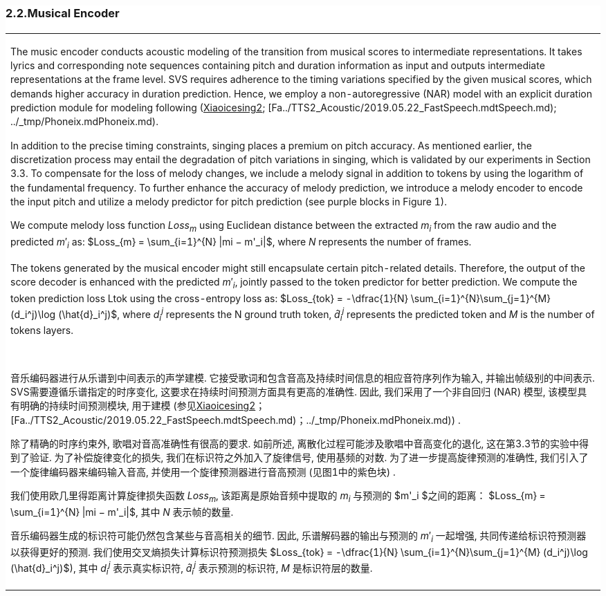 ### 2.2.Musical Encoder

<table><tr><td width="50%">

The music encoder conducts acoustic modeling of the transition from musical scores to intermediate representations.
It takes lyrics and corresponding note sequences containing pitch and duration information as input and outputs intermediate representations at the frame level.
SVS requires adherence to the timing variations specified by the given musical scores, which demands higher accuracy in duration prediction.
Hence, we employ a non-autoregressive (NAR) model with an explicit duration prediction module for modeling following ([Xiaoicesing2](2022.10.26_Xiaoicesing2.md); [Fa../TTS2_Acoustic/2019.05.22_FastSpeech.mdtSpeech.md); ../_tmp/Phoneix.mdPhoneix.md).

In addition to the precise timing constraints, singing places a premium on pitch accuracy.
As mentioned earlier, the discretization process may entail the degradation of pitch variations in singing, which is validated by our experiments in Section 3.3.
To compensate for the loss of melody changes, we include a melody signal in addition to tokens by using the logarithm of the fundamental frequency.
To further enhance the accuracy of melody prediction, we introduce a melody encoder to encode the input pitch and utilize a melody predictor for pitch prediction (see purple blocks in Figure 1).

We compute melody loss function $Loss_{m}$ using Euclidean distance between the extracted $m_i$ from the raw audio and the predicted $m'_i$ as: $Loss_{m} = \sum_{i=1}^{N} |mi − m'_i|$, where $N$ represents the number of frames.

The tokens generated by the musical encoder might still encapsulate certain pitch-related details.
Therefore, the output of the score decoder is enhanced with the predicted $m'_i$, jointly passed to the token predictor for better prediction.
We compute the token prediction loss Ltok using the cross-entropy loss as: $Loss_{tok} = -\dfrac{1}{N} \sum_{i=1}^{N}\sum_{j=1}^{M} (d_i^j)\log (\hat{d}_i^j)$, where $d_i^j$ represents the N ground truth token, $\hat{d}_i^j$ represents the predicted token and $M$ is the number of tokens layers.

</details>
<br>

音乐编码器进行从乐谱到中间表示的声学建模.
它接受歌词和包含音高及持续时间信息的相应音符序列作为输入, 并输出帧级别的中间表示.
SVS需要遵循乐谱指定的时序变化, 这要求在持续时间预测方面具有更高的准确性.
因此, 我们采用了一个非自回归 (NAR) 模型, 该模型具有明确的持续时间预测模块, 用于建模 (参见[Xiaoicesing2](2022.10.26_Xiaoicesing2.md)；[Fa../TTS2_Acoustic/2019.05.22_FastSpeech.mdtSpeech.md)；../_tmp/Phoneix.mdPhoneix.md)) .

除了精确的时序约束外, 歌唱对音高准确性有很高的要求.
如前所述, 离散化过程可能涉及歌唱中音高变化的退化, 这在第3.3节的实验中得到了验证.
为了补偿旋律变化的损失, 我们在标识符之外加入了旋律信号, 使用基频的对数.
为了进一步提高旋律预测的准确性, 我们引入了一个旋律编码器来编码输入音高, 并使用一个旋律预测器进行音高预测 (见图1中的紫色块) .

我们使用欧几里得距离计算旋律损失函数 $Loss_{m}$, 该距离是原始音频中提取的 $m_i$ 与预测的 $m'_i $之间的距离： $Loss_{m} = \sum_{i=1}^{N} |mi − m'_i|$, 其中 $N$ 表示帧的数量.

音乐编码器生成的标识符可能仍然包含某些与音高相关的细节.
因此, 乐谱解码器的输出与预测的 $m'_i$ 一起增强, 共同传递给标识符预测器以获得更好的预测.
我们使用交叉熵损失计算标识符预测损失 $Loss_{tok} = -\dfrac{1}{N} \sum_{i=1}^{N}\sum_{j=1}^{M} (d_i^j)\log (\hat{d}_i^j)$), 其中 $d_i^j$ 表示真实标识符, $\hat{d}_i^j$ 表示预测的标识符, $M$ 是标识符层的数量.
